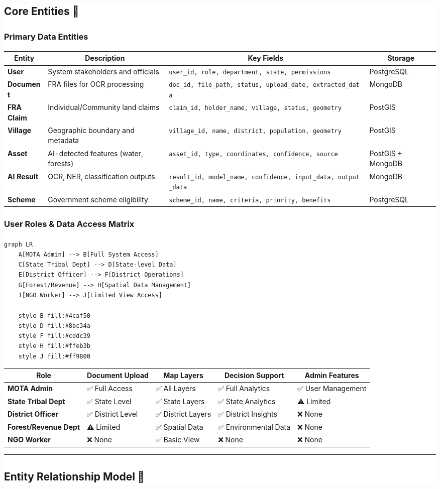
## Core Entities <a name="core-entities"></a> 🔑

### Primary Data Entities

| Entity | Description | Key Fields | Storage |
|--------|-------------|------------|---------|
| **User** | System stakeholders and officials | `user_id, role, department, state, permissions` | PostgreSQL |
| **Document** | FRA files for OCR processing | `doc_id, file_path, status, upload_date, extracted_data` | MongoDB |
| **FRA Claim** | Individual/Community land claims | `claim_id, holder_name, village, status, geometry` | PostGIS |
| **Village** | Geographic boundary and metadata | `village_id, name, district, population, geometry` | PostGIS |
| **Asset** | AI-detected features (water, forests) | `asset_id, type, coordinates, confidence, source` | PostGIS + MongoDB |
| **AI Result** | OCR, NER, classification outputs | `result_id, model_name, confidence, input_data, output_data` | MongoDB |
| **Scheme** | Government scheme eligibility | `scheme_id, name, criteria, priority, benefits` | PostgreSQL |

### User Roles & Data Access Matrix

```mermaid
graph LR
    A[MOTA Admin] --> B[Full System Access]
    C[State Tribal Dept] --> D[State-level Data]
    E[District Officer] --> F[District Operations]
    G[Forest/Revenue] --> H[Spatial Data Management]
    I[NGO Worker] --> J[Limited View Access]
    
    style B fill:#4caf50
    style D fill:#8bc34a
    style F fill:#cddc39
    style H fill:#ffeb3b
    style J fill:#ff9800
```

| Role | Document Upload | Map Layers | Decision Support | Admin Features |
|------|----------------|------------|-----------------|---------------|
| **MOTA Admin** | ✅ Full Access | ✅ All Layers | ✅ Full Analytics | ✅ User Management |
| **State Tribal Dept** | ✅ State Level | ✅ State Layers | ✅ State Analytics | ⚠️ Limited |
| **District Officer** | ✅ District Level | ✅ District Layers | ✅ District Insights | ❌ None |
| **Forest/Revenue Dept** | ⚠️ Limited | ✅ Spatial Data | ✅ Environmental Data | ❌ None |
| **NGO Worker** | ❌ None | ✅ Basic View | ❌ None | ❌ None |

---

## Entity Relationship Model <a name="entity-relationship-model"></a> 🧩

